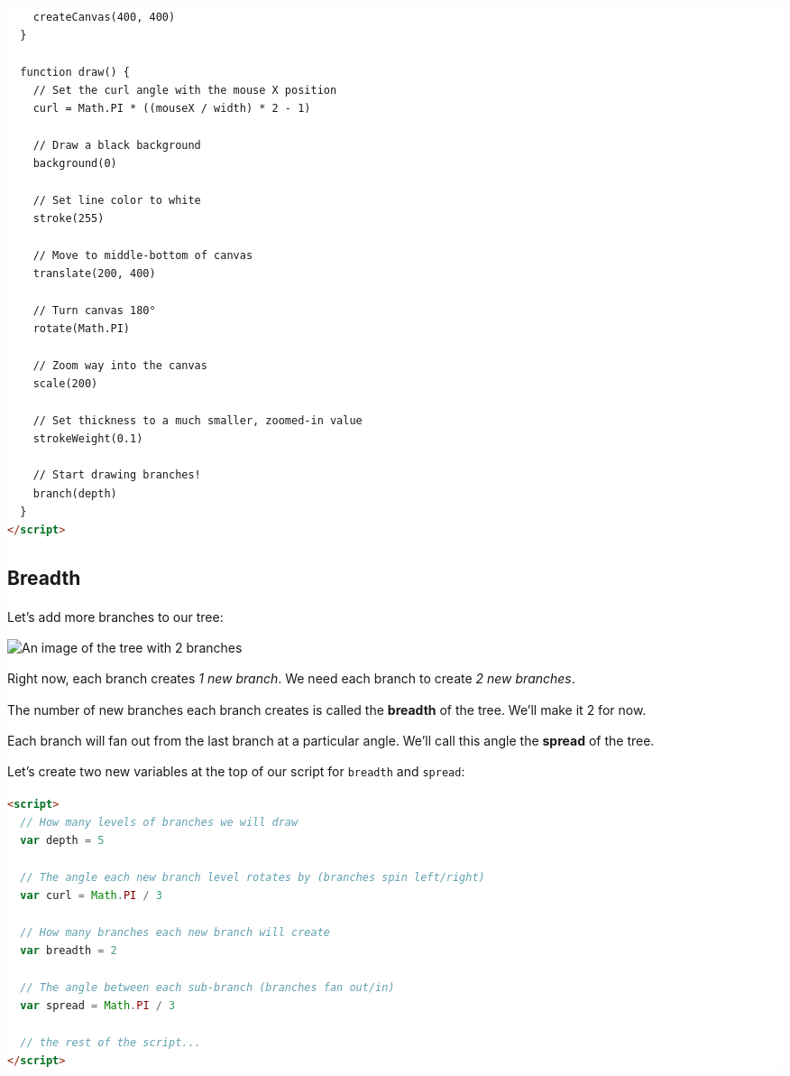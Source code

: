 ```html
    createCanvas(400, 400)
  }

  function draw() {
    // Set the curl angle with the mouse X position
    curl = Math.PI * ((mouseX / width) * 2 - 1)

    // Draw a black background
    background(0)

    // Set line color to white
    stroke(255)

    // Move to middle-bottom of canvas
    translate(200, 400)

    // Turn canvas 180°
    rotate(Math.PI)

    // Zoom way into the canvas
    scale(200)

    // Set thickness to a much smaller, zoomed-in value
    strokeWeight(0.1)

    // Start drawing branches!
    branch(depth)
  }
</script>
```

## Breadth

Let’s add more branches to our tree:

![An image of the tree with 2 branches](/img/breadth.gif)

Right now, each branch creates _1 new branch_. We need each branch to create _2 new branches_.

The number of new branches each branch creates is called the **breadth** of the tree. We’ll make it 2 for now.

Each branch will fan out from the last branch at a particular angle. We’ll call this angle the **spread** of the tree.

Let’s create two new variables at the top of our script for `breadth` and `spread`:

```html
<script>
  // How many levels of branches we will draw
  var depth = 5

  // The angle each new branch level rotates by (branches spin left/right)
  var curl = Math.PI / 3

  // How many branches each new branch will create
  var breadth = 2

  // The angle between each sub-branch (branches fan out/in)
  var spread = Math.PI / 3

  // the rest of the script...
</script>
```
